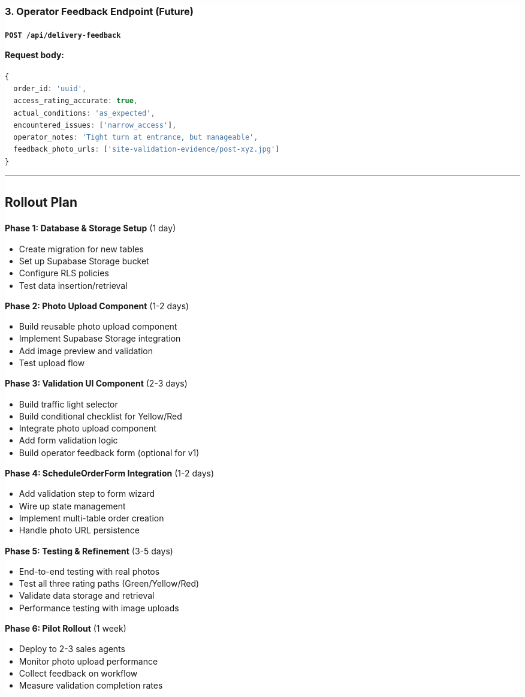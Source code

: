 ### 3. Operator Feedback Endpoint (Future)

**`POST /api/delivery-feedback`**

**Request body:**
```typescript
{
  order_id: 'uuid',
  access_rating_accurate: true,
  actual_conditions: 'as_expected',
  encountered_issues: ['narrow_access'],
  operator_notes: 'Tight turn at entrance, but manageable',
  feedback_photo_urls: ['site-validation-evidence/post-xyz.jpg']
}
```

---

## Rollout Plan

**Phase 1: Database & Storage Setup** (1 day)
- Create migration for new tables
- Set up Supabase Storage bucket
- Configure RLS policies
- Test data insertion/retrieval

**Phase 2: Photo Upload Component** (1-2 days)
- Build reusable photo upload component
- Implement Supabase Storage integration
- Add image preview and validation
- Test upload flow

**Phase 3: Validation UI Component** (2-3 days)
- Build traffic light selector
- Build conditional checklist for Yellow/Red
- Integrate photo upload component
- Add form validation logic
- Build operator feedback form (optional for v1)

**Phase 4: ScheduleOrderForm Integration** (1-2 days)
- Add validation step to form wizard
- Wire up state management
- Implement multi-table order creation
- Handle photo URL persistence

**Phase 5: Testing & Refinement** (3-5 days)
- End-to-end testing with real photos
- Test all three rating paths (Green/Yellow/Red)
- Validate data storage and retrieval
- Performance testing with image uploads

**Phase 6: Pilot Rollout** (1 week)
- Deploy to 2-3 sales agents
- Monitor photo upload performance
- Collect feedback on workflow
- Measure validation completion rates
